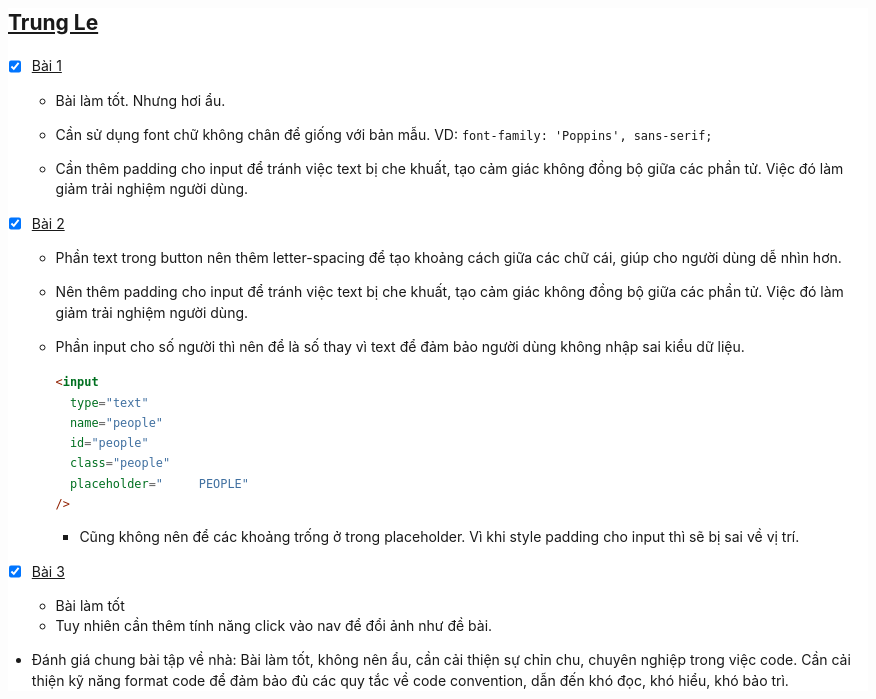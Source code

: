 ## [Trung Le](https://github.com/Trungdeptraii/Le_Van_Trung_14-06-2023-Day4.git)

- [x] [Bài 1](https://github.com/Trungdeptraii/Le_Van_Trung_14-06-2023-Day4.git)

  - Bài làm tốt. Nhưng hơi ẩu.

  - Cần sử dụng font chữ không chân để giống với bản mẫu. VD: `font-family: 'Poppins', sans-serif;`

  - Cần thêm padding cho input để tránh việc text bị che khuất, tạo cảm giác không đồng bộ giữa các phần tử. Việc đó làm giảm trải nghiệm người dùng.

- [x] [Bài 2](https://github.com/Trungdeptraii/Le_Van_Trung_14-06-2023-Day4.git)

  - Phần text trong button nên thêm letter-spacing để tạo khoảng cách giữa các chữ cái, giúp cho người dùng dễ nhìn hơn.

  - Nên thêm padding cho input để tránh việc text bị che khuất, tạo cảm giác không đồng bộ giữa các phần tử. Việc đó làm giảm trải nghiệm người dùng.

  - Phần input cho số người thì nên để là số thay vì text để đảm bảo người dùng không nhập sai kiểu dữ liệu.
    ```html
    <input
      type="text"
      name="people"
      id="people"
      class="people"
      placeholder="     PEOPLE"
    />
    ```
    - Cũng không nên để các khoảng trống ở trong placeholder. Vì khi style padding cho input thì sẽ bị sai về vị trí.

- [x] [Bài 3](https://github.com/Trungdeptraii/Le_Van_Trung_14-06-2023-Day4.git)

  - Bài làm tốt
  - Tuy nhiên cần thêm tính năng click vào nav để đổi ảnh như đề bài.

* Đánh giá chung bài tập về nhà: Bài làm tốt, không nên ẩu, cần cải thiện sự chỉn chu, chuyên nghiệp trong việc code. Cần cải thiện kỹ năng format code để đảm bảo đủ các quy tắc về code convention, dẫn đến khó đọc, khó hiểu, khó bảo trì.
